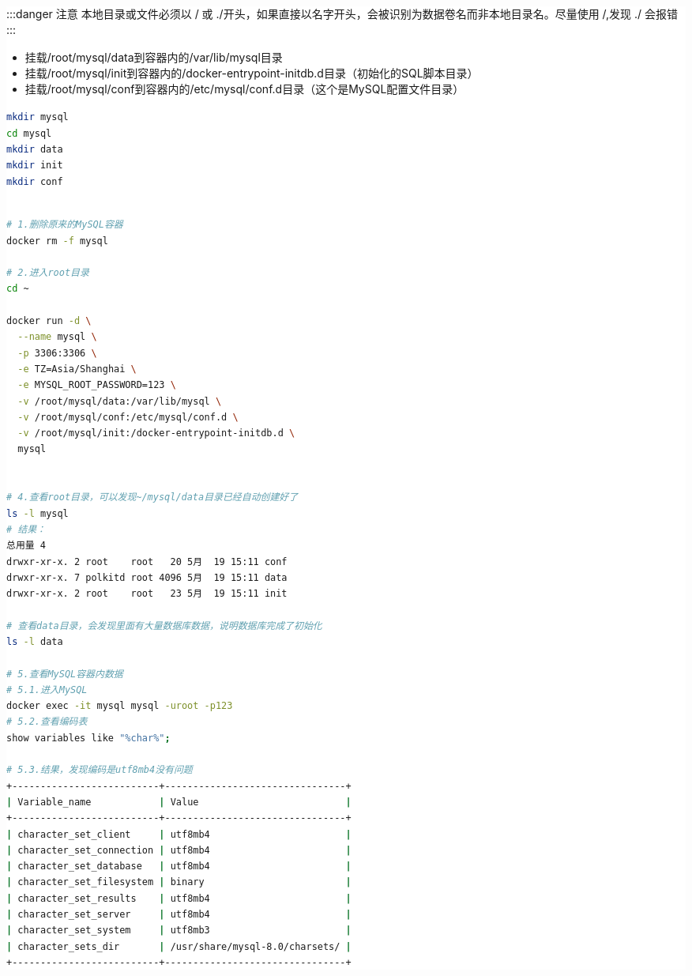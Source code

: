 :::danger 注意
本地目录或文件必须以 / 或 ./开头，如果直接以名字开头，会被识别为数据卷名而非本地目录名。尽量使用 /,发现 ./ 会报错
:::

- 挂载/root/mysql/data到容器内的/var/lib/mysql目录
- 挂载/root/mysql/init到容器内的/docker-entrypoint-initdb.d目录（初始化的SQL脚本目录）
- 挂载/root/mysql/conf到容器内的/etc/mysql/conf.d目录（这个是MySQL配置文件目录）

```bash
mkdir mysql
cd mysql
mkdir data
mkdir init
mkdir conf
```


```bash

# 1.删除原来的MySQL容器
docker rm -f mysql

# 2.进入root目录
cd ~

docker run -d \
  --name mysql \
  -p 3306:3306 \
  -e TZ=Asia/Shanghai \
  -e MYSQL_ROOT_PASSWORD=123 \
  -v /root/mysql/data:/var/lib/mysql \
  -v /root/mysql/conf:/etc/mysql/conf.d \
  -v /root/mysql/init:/docker-entrypoint-initdb.d \
  mysql


# 4.查看root目录，可以发现~/mysql/data目录已经自动创建好了
ls -l mysql
# 结果：
总用量 4
drwxr-xr-x. 2 root    root   20 5月  19 15:11 conf
drwxr-xr-x. 7 polkitd root 4096 5月  19 15:11 data
drwxr-xr-x. 2 root    root   23 5月  19 15:11 init

# 查看data目录，会发现里面有大量数据库数据，说明数据库完成了初始化
ls -l data

# 5.查看MySQL容器内数据
# 5.1.进入MySQL
docker exec -it mysql mysql -uroot -p123
# 5.2.查看编码表
show variables like "%char%";

# 5.3.结果，发现编码是utf8mb4没有问题
+--------------------------+--------------------------------+
| Variable_name            | Value                          |
+--------------------------+--------------------------------+
| character_set_client     | utf8mb4                        |
| character_set_connection | utf8mb4                        |
| character_set_database   | utf8mb4                        |
| character_set_filesystem | binary                         |
| character_set_results    | utf8mb4                        |
| character_set_server     | utf8mb4                        |
| character_set_system     | utf8mb3                        |
| character_sets_dir       | /usr/share/mysql-8.0/charsets/ |
+--------------------------+--------------------------------+
```